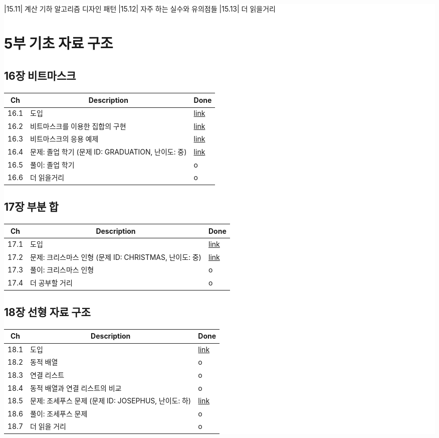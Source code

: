 |15.11| 계산 기하 알고리즘 디자인 패턴 
|15.12| 자주 하는 실수와 유의점들 
|15.13| 더 읽을거리 


# 5부 기초 자료 구조 

## 16장 비트마스크 

|Ch   | Description   |Done|
|-----|---------------|----|
|16.1| 도입 |[link](https://beenpow.github.io/ps/JONGMAN/2019-12-16-Jongman-ch16-1/2019-12-16-Jongman-ch16-1)|
|16.2| 비트마스크를 이용한 집합의 구현|[link](https://beenpow.github.io/ps/JONGMAN/2019-12-16-Jongman-ch16-2/2019-12-16-Jongman-ch16-2)|
|16.3| 비트마스크의 응용 예제 |[link](https://beenpow.github.io/ps/JONGMAN/2019-12-16-Jongman-ch16-3/2019-12-16-Jongman-ch16-3)|
|16.4| 문제: 졸업 학기 (문제 ID: GRADUATION, 난이도: 중)|[link](https://beenpow.github.io/ps/JONGMAN/2019-12-16-Jongman-ch16-4/2019-12-16-Jongman-ch16-4)|
|16.5| 풀이: 졸업 학기|o|
|16.6| 더 읽을거리 |o|

## 17장 부분 합 

|Ch   | Description   |Done|
|-----|---------------|----|
|17.1| 도입 |[link](https://beenpow.github.io/ps/JONGMAN/2019-12-21-Jongman-ch17-1/2019-12-21-Jongman-ch17-1)|
|17.2| 문제: 크리스마스 인형 (문제 ID: CHRISTMAS, 난이도: 중)|[link](https://beenpow.github.io/ps/JONGMAN/2019-12-21-Jongman-ch17-2/2019-12-21-Jongman-ch17-2)|
|17.3| 풀이: 크리스마스 인형 |o|
|17.4| 더 공부할 거리 |o|

## 18장 선형 자료 구조 

|Ch   | Description   |Done|
|-----|---------------|----|
|18.1| 도입 |[link](https://beenpow.github.io/ps/JONGMAN/2019-12-21-Jongman-ch18-1/2019-12-21-Jongman-ch18-1)|
|18.2| 동적 배열 |o|
|18.3| 연결 리스트 |o|
|18.4| 동적 배열과 연결 리스트의 비교 |o|
|18.5| 문제: 조세푸스 문제 (문제 ID: JOSEPHUS, 난이도: 하)|[link](https://beenpow.github.io/ps/JONGMAN/2019-12-21-Jongman-ch18-5/2019-12-21-Jongman-ch18-5)|
|18.6| 풀이: 조세푸스 문제 |o|
|18.7| 더 읽을 거리 |o|
